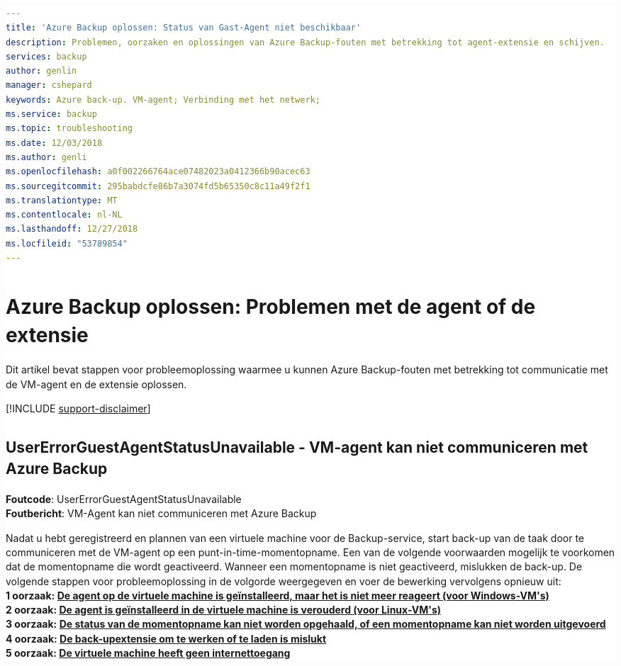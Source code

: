 ```yaml
---
title: 'Azure Backup oplossen: Status van Gast-Agent niet beschikbaar'
description: Problemen, oorzaken en oplossingen van Azure Backup-fouten met betrekking tot agent-extensie en schijven.
services: backup
author: genlin
manager: cshepard
keywords: Azure back-up. VM-agent; Verbinding met het netwerk;
ms.service: backup
ms.topic: troubleshooting
ms.date: 12/03/2018
ms.author: genli
ms.openlocfilehash: a0f002266764ace07482023a0412366b90acec63
ms.sourcegitcommit: 295babdcfe86b7a3074fd5b65350c8c11a49f2f1
ms.translationtype: MT
ms.contentlocale: nl-NL
ms.lasthandoff: 12/27/2018
ms.locfileid: "53789854"
---
```

# <a name="troubleshoot-azure-backup-failure-issues-with-the-agent-or-extension"></a>Azure Backup oplossen: Problemen met de agent of de extensie

Dit artikel bevat stappen voor probleemoplossing waarmee u kunnen Azure Backup-fouten met betrekking tot communicatie met de VM-agent en de extensie oplossen.

[!INCLUDE [support-disclaimer](../../includes/support-disclaimer.md)]

## <a name="UserErrorGuestAgentStatusUnavailable-vm-agent-unable-to-communicate-with-azure-backup"></a>UserErrorGuestAgentStatusUnavailable - VM-agent kan niet communiceren met Azure Backup

**Foutcode**: UserErrorGuestAgentStatusUnavailable <br>
**Foutbericht**: VM-Agent kan niet communiceren met Azure Backup<br>

Nadat u hebt geregistreerd en plannen van een virtuele machine voor de Backup-service, start back-up van de taak door te communiceren met de VM-agent op een punt-in-time-momentopname. Een van de volgende voorwaarden mogelijk te voorkomen dat de momentopname die wordt geactiveerd. Wanneer een momentopname is niet geactiveerd, mislukken de back-up. De volgende stappen voor probleemoplossing in de volgorde weergegeven en voer de bewerking vervolgens opnieuw uit:<br>
**1 oorzaak: [De agent op de virtuele machine is geïnstalleerd, maar het is niet meer reageert (voor Windows-VM's)](#the-agent-installed-in-the-vm-but-unresponsive-for-windows-vms)**    
**2 oorzaak: [De agent is geïnstalleerd in de virtuele machine is verouderd (voor Linux-VM's)](#the-agent-installed-in-the-vm-is-out-of-date-for-linux-vms)**  
**3 oorzaak: [De status van de momentopname kan niet worden opgehaald, of een momentopname kan niet worden uitgevoerd](#the-snapshot-status-cannot-be-retrieved-or-a-snapshot-cannot-be-taken)**    
**4 oorzaak: [De back-upextensie om te werken of te laden is mislukt](#the-backup-extension-fails-to-update-or-load)**  
**5 oorzaak: [De virtuele machine heeft geen internettoegang](#the-vm-has-no-internet-access)**
